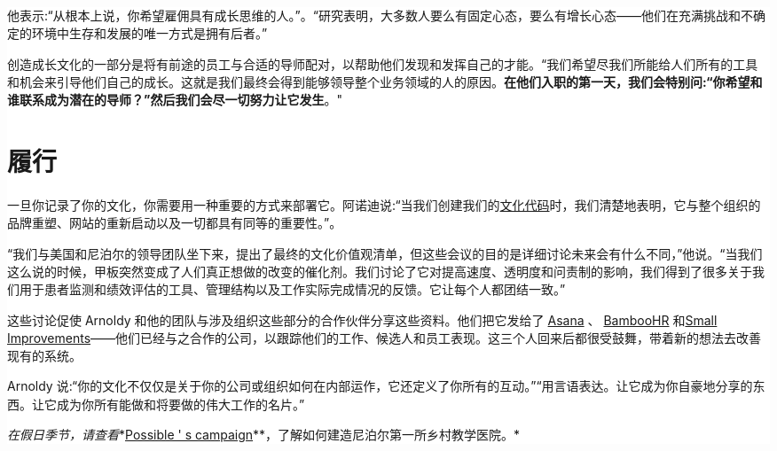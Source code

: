 他表示:“从根本上说，你希望雇佣具有成长思维的人。”。“研究表明，大多数人要么有固定心态，要么有增长心态——他们在充满挑战和不确定的环境中生存和发展的唯一方式是拥有后者。”

创造成长文化的一部分是将有前途的员工与合适的导师配对，以帮助他们发现和发挥自己的才能。“我们希望尽我们所能给人们所有的工具和机会来引导他们自己的成长。这就是我们最终会得到能够领导整个业务领域的人的原因。**在他们入职的第一天，我们会特别问:“你希望和谁联系成为潜在的导师？”然后我们会尽一切努力让它发生**。"

# 履行

一旦你记录了你的文化，你需要用一种重要的方式来部署它。阿诺迪说:“当我们创建我们的[文化代码](http://possiblehealth.org/wp-content/uploads/2014/02/Possible-Culture-Code-1.pdf "null")时，我们清楚地表明，它与整个组织的品牌重塑、网站的重新启动以及一切都具有同等的重要性。”。

“我们与美国和尼泊尔的领导团队坐下来，提出了最终的文化价值观清单，但这些会议的目的是详细讨论未来会有什么不同，”他说。“当我们这么说的时候，甲板突然变成了人们真正想做的改变的催化剂。我们讨论了它对提高速度、透明度和问责制的影响，我们得到了很多关于我们用于患者监测和绩效评估的工具、管理结构以及工作实际完成情况的反馈。它让每个人都团结一致。”

这些讨论促使 Arnoldy 和他的团队与涉及组织这些部分的合作伙伴分享这些资料。他们把它发给了 [Asana](https://asana.com/start "null") 、 [BambooHR](http://www.bamboohr.com/ "null") 和[Small Improvements](https://www.small-improvements.com/ "null")——他们已经与之合作的公司，以跟踪他们的工作、候选人和员工表现。这三个人回来后都很受鼓舞，带着新的想法去改善现有的系统。

Arnoldy 说:“你的文化不仅仅是关于你的公司或组织如何在内部运作，它还定义了你所有的互动。”“用言语表达。让它成为你自豪地分享的东西。让它成为你所有能做和将要做的伟大工作的名片。”

*在假日季节，请查看**[Possible ' s campaign](http://hospital.possiblehealth.org/ "null")**，了解如何建造尼泊尔第一所乡村教学医院。*